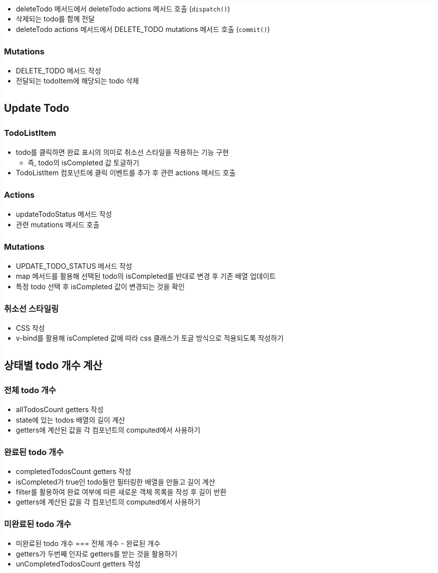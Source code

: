 - deleteTodo 메서드에서 deleteTodo actions 메서드 호출 (`dispatch()`)
- 삭제되는 todo를 함께 전달
- deleteTodo actions 메서드에서 DELETE_TODO mutations 메서드 호출 (`commit()`)

### Mutations

- DELETE_TODO 메서드 작성
- 전달되는 todoItem에 해당되는 todo 삭제

## Update Todo

### TodoListItem

- todo를 클릭하면 완료 표시의 의미로 취소선 스타일을 적용하는 기능 구현
  - 즉, todo의 isCompleted 값 토글하기
- TodoListItem 컴포넌트에 클릭 이벤트를 추가 후 관련 actions 메서드 호출

### Actions

- updateTodoStatus 메서드 작성
- 관련 mutations 메서드 호출

### Mutations

- UPDATE_TODO_STATUS 메서드 작성
- map 메서드를 활용해 선택된 todo의 isCompleted를 반대로 변경 후 기존 배열 업데이트
- 특정 todo 선택 후 isCompleted 값이 변경되는 것을 확인

### 취소선 스타일링

- CSS 작성
- v-bind를 활용해 isCompleted 값에 따라 css 클래스가 토글 방식으로 적용되도록 작성하기

## 상태별 todo 개수 계산

### 전체 todo 개수

- allTodosCount getters 작성
- state에 있는 todos 배열의 길이 계산
- getters에 계산된 값을 각 컴포넌트의 computed에서 사용하기

### 완료된 todo 개수

- completedTodosCount getters 작성
- isCompleted가 true인 todo들만 필터링한 배열을 만들고 길이 계산
- filter를 활용하여 완료 여부에 따른 새로운 객체 목록을 작성 후 길이 반환
- getters에 계산된 값을 각 컴포넌트의 computed에서 사용하기

### 미완료된 todo 개수

- 미완료된 todo 개수 === 전체 개수 - 완료된 개수
- getters가 두번째 인자로 getters를 받는 것을 활용하기
- unCompletedTodosCount getters 작성
